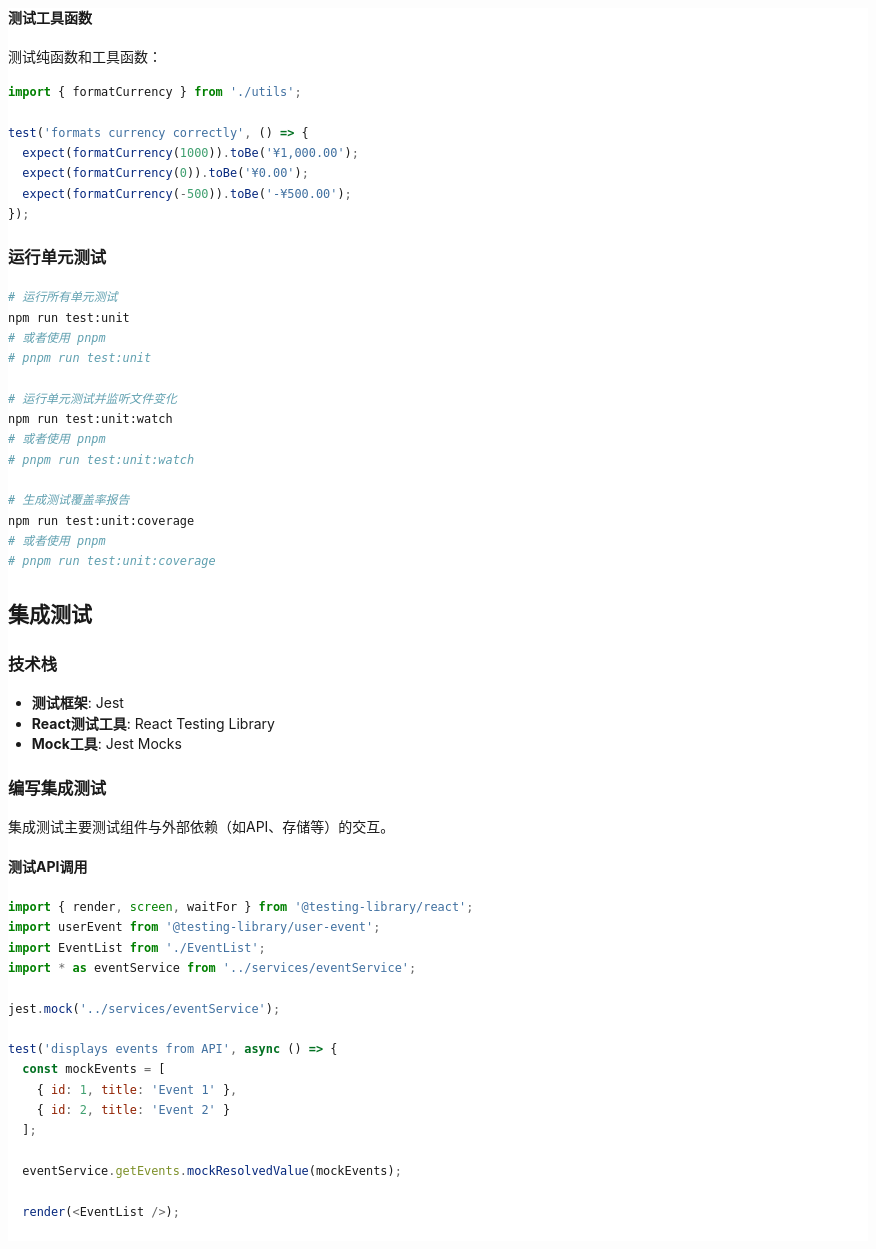 #### 测试工具函数

测试纯函数和工具函数：

```javascript
import { formatCurrency } from './utils';

test('formats currency correctly', () => {
  expect(formatCurrency(1000)).toBe('¥1,000.00');
  expect(formatCurrency(0)).toBe('¥0.00');
  expect(formatCurrency(-500)).toBe('-¥500.00');
});
```

### 运行单元测试

```bash
# 运行所有单元测试
npm run test:unit
# 或者使用 pnpm
# pnpm run test:unit

# 运行单元测试并监听文件变化
npm run test:unit:watch
# 或者使用 pnpm
# pnpm run test:unit:watch

# 生成测试覆盖率报告
npm run test:unit:coverage
# 或者使用 pnpm
# pnpm run test:unit:coverage
```

## 集成测试

### 技术栈

- **测试框架**: Jest
- **React测试工具**: React Testing Library
- **Mock工具**: Jest Mocks

### 编写集成测试

集成测试主要测试组件与外部依赖（如API、存储等）的交互。

#### 测试API调用

```javascript
import { render, screen, waitFor } from '@testing-library/react';
import userEvent from '@testing-library/user-event';
import EventList from './EventList';
import * as eventService from '../services/eventService';

jest.mock('../services/eventService');

test('displays events from API', async () => {
  const mockEvents = [
    { id: 1, title: 'Event 1' },
    { id: 2, title: 'Event 2' }
  ];
  
  eventService.getEvents.mockResolvedValue(mockEvents);
  
  render(<EventList />);
  
```